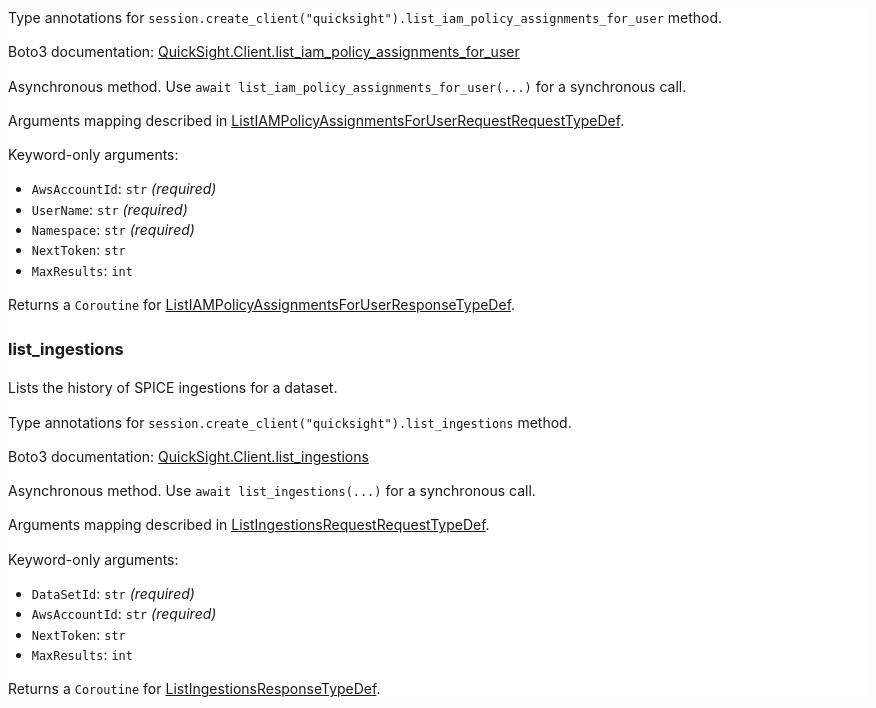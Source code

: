 Type annotations for
`session.create_client("quicksight").list_iam_policy_assignments_for_user`
method.

Boto3 documentation:
[QuickSight.Client.list_iam_policy_assignments_for_user](https://boto3.amazonaws.com/v1/documentation/api/latest/reference/services/quicksight.html#QuickSight.Client.list_iam_policy_assignments_for_user)

Asynchronous method. Use `await list_iam_policy_assignments_for_user(...)` for
a synchronous call.

Arguments mapping described in
[ListIAMPolicyAssignmentsForUserRequestRequestTypeDef](./type_defs.md#listiampolicyassignmentsforuserrequestrequesttypedef).

Keyword-only arguments:

- `AwsAccountId`: `str` *(required)*
- `UserName`: `str` *(required)*
- `Namespace`: `str` *(required)*
- `NextToken`: `str`
- `MaxResults`: `int`

Returns a `Coroutine` for
[ListIAMPolicyAssignmentsForUserResponseTypeDef](./type_defs.md#listiampolicyassignmentsforuserresponsetypedef).

<a id="list\_ingestions"></a>

### list_ingestions

Lists the history of SPICE ingestions for a dataset.

Type annotations for `session.create_client("quicksight").list_ingestions`
method.

Boto3 documentation:
[QuickSight.Client.list_ingestions](https://boto3.amazonaws.com/v1/documentation/api/latest/reference/services/quicksight.html#QuickSight.Client.list_ingestions)

Asynchronous method. Use `await list_ingestions(...)` for a synchronous call.

Arguments mapping described in
[ListIngestionsRequestRequestTypeDef](./type_defs.md#listingestionsrequestrequesttypedef).

Keyword-only arguments:

- `DataSetId`: `str` *(required)*
- `AwsAccountId`: `str` *(required)*
- `NextToken`: `str`
- `MaxResults`: `int`

Returns a `Coroutine` for
[ListIngestionsResponseTypeDef](./type_defs.md#listingestionsresponsetypedef).

<a id="list\_namespaces"></a>
